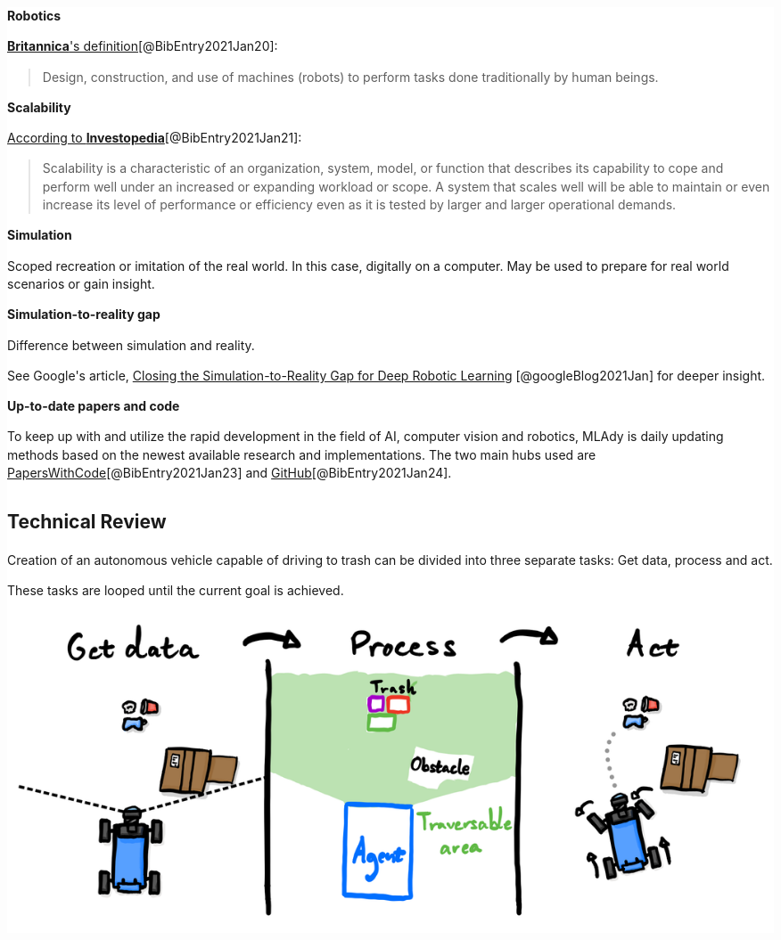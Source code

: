 **Robotics**

[**Britannica**'s definition](https://www.britannica.com/technology/robotics)[@BibEntry2021Jan20]:

> Design, construction, and use of machines (robots) to perform tasks done traditionally by human beings.

**Scalability**

[According to **Investopedia**](https://www.investopedia.com/terms/s/scalability.asp)[@BibEntry2021Jan21]:

> Scalability is a characteristic of an organization, system, model, or function that describes its capability to cope and perform well under an increased or expanding workload or scope. A system that scales well will be able to maintain or even increase its level of performance or efficiency even as it is tested by larger and larger operational demands.

**Simulation**

Scoped recreation or imitation of the real world. In this case, digitally on a computer. May be used to prepare for real world scenarios or gain insight.

**Simulation-to-reality gap**

Difference between simulation and reality.

See Google's article, [Closing the Simulation-to-Reality Gap for Deep Robotic Learning](https://ai.googleblog.com/2017/10/closing-simulation-to-reality-gap-for.html) [@googleBlog2021Jan] for deeper insight.

**Up-to-date papers and code**

To keep up with and utilize the rapid development in the field of AI, computer vision and robotics, MLAdy is daily updating methods based on the newest available research and implementations. The two main hubs used are [PapersWithCode](https://paperswithcode.com/)[@BibEntry2021Jan23] and [GitHub](https://github.com/)[@BibEntry2021Jan24].

## Technical Review

Creation of an autonomous vehicle capable of driving to trash can be divided into three separate tasks: Get data, process and act.

These tasks are looped until the current goal is achieved.

![](images/agent-loop.png)
